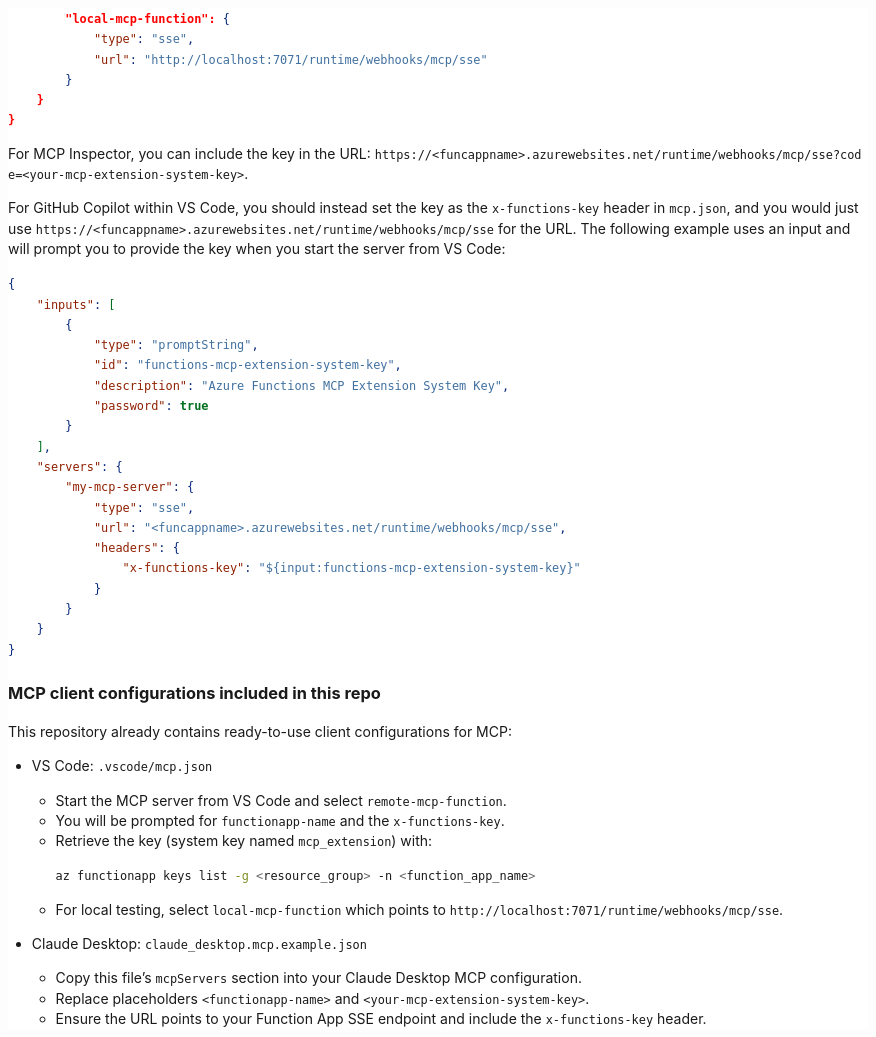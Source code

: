 ```json
        "local-mcp-function": {
            "type": "sse",
            "url": "http://localhost:7071/runtime/webhooks/mcp/sse"
        }
    }
}
```

For MCP Inspector, you can include the key in the URL: `https://<funcappname>.azurewebsites.net/runtime/webhooks/mcp/sse?code=<your-mcp-extension-system-key>`.

For GitHub Copilot within VS Code, you should instead set the key as the `x-functions-key` header in `mcp.json`, and you would just use `https://<funcappname>.azurewebsites.net/runtime/webhooks/mcp/sse` for the URL. The following example uses an input and will prompt you to provide the key when you start the server from VS Code:

```json
{
    "inputs": [
        {
            "type": "promptString",
            "id": "functions-mcp-extension-system-key",
            "description": "Azure Functions MCP Extension System Key",
            "password": true
        }
    ],
    "servers": {
        "my-mcp-server": {
            "type": "sse",
            "url": "<funcappname>.azurewebsites.net/runtime/webhooks/mcp/sse",
            "headers": {
                "x-functions-key": "${input:functions-mcp-extension-system-key}"
            }
        }
    }
}
```

### MCP client configurations included in this repo

This repository already contains ready-to-use client configurations for MCP:

- VS Code: `.vscode/mcp.json`
  - Start the MCP server from VS Code and select `remote-mcp-function`.
  - You will be prompted for `functionapp-name` and the `x-functions-key`.
  - Retrieve the key (system key named `mcp_extension`) with:
    ```bash
    az functionapp keys list -g <resource_group> -n <function_app_name>
    ```
  - For local testing, select `local-mcp-function` which points to `http://localhost:7071/runtime/webhooks/mcp/sse`.

- Claude Desktop: `claude_desktop.mcp.example.json`
  - Copy this file’s `mcpServers` section into your Claude Desktop MCP configuration.
  - Replace placeholders `<functionapp-name>` and `<your-mcp-extension-system-key>`.
  - Ensure the URL points to your Function App SSE endpoint and include the `x-functions-key` header.
